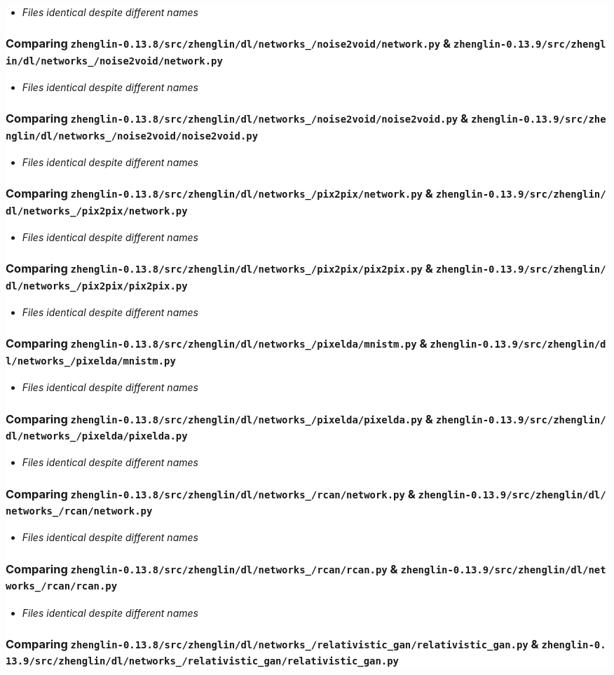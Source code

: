  * *Files identical despite different names*

### Comparing `zhenglin-0.13.8/src/zhenglin/dl/networks_/noise2void/network.py` & `zhenglin-0.13.9/src/zhenglin/dl/networks_/noise2void/network.py`

 * *Files identical despite different names*

### Comparing `zhenglin-0.13.8/src/zhenglin/dl/networks_/noise2void/noise2void.py` & `zhenglin-0.13.9/src/zhenglin/dl/networks_/noise2void/noise2void.py`

 * *Files identical despite different names*

### Comparing `zhenglin-0.13.8/src/zhenglin/dl/networks_/pix2pix/network.py` & `zhenglin-0.13.9/src/zhenglin/dl/networks_/pix2pix/network.py`

 * *Files identical despite different names*

### Comparing `zhenglin-0.13.8/src/zhenglin/dl/networks_/pix2pix/pix2pix.py` & `zhenglin-0.13.9/src/zhenglin/dl/networks_/pix2pix/pix2pix.py`

 * *Files identical despite different names*

### Comparing `zhenglin-0.13.8/src/zhenglin/dl/networks_/pixelda/mnistm.py` & `zhenglin-0.13.9/src/zhenglin/dl/networks_/pixelda/mnistm.py`

 * *Files identical despite different names*

### Comparing `zhenglin-0.13.8/src/zhenglin/dl/networks_/pixelda/pixelda.py` & `zhenglin-0.13.9/src/zhenglin/dl/networks_/pixelda/pixelda.py`

 * *Files identical despite different names*

### Comparing `zhenglin-0.13.8/src/zhenglin/dl/networks_/rcan/network.py` & `zhenglin-0.13.9/src/zhenglin/dl/networks_/rcan/network.py`

 * *Files identical despite different names*

### Comparing `zhenglin-0.13.8/src/zhenglin/dl/networks_/rcan/rcan.py` & `zhenglin-0.13.9/src/zhenglin/dl/networks_/rcan/rcan.py`

 * *Files identical despite different names*

### Comparing `zhenglin-0.13.8/src/zhenglin/dl/networks_/relativistic_gan/relativistic_gan.py` & `zhenglin-0.13.9/src/zhenglin/dl/networks_/relativistic_gan/relativistic_gan.py`
